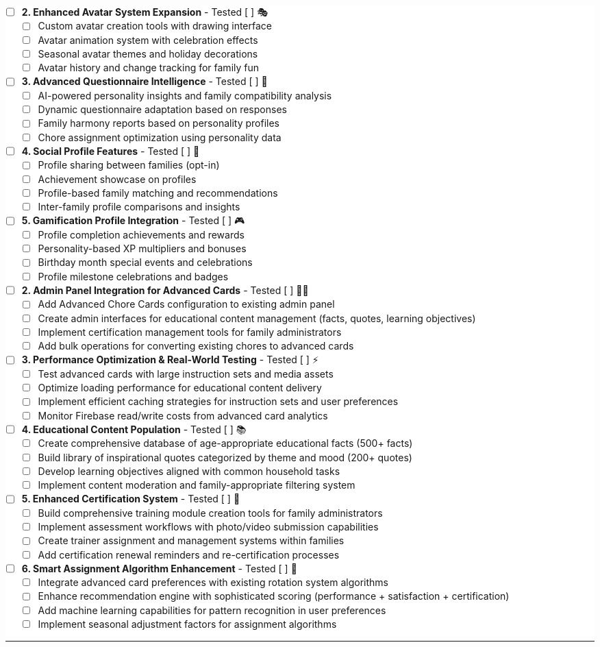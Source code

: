 - [ ] **2. Enhanced Avatar System Expansion** - Tested [ ] 🎭
  - [ ] Custom avatar creation tools with drawing interface
  - [ ] Avatar animation system with celebration effects
  - [ ] Seasonal avatar themes and holiday decorations
  - [ ] Avatar history and change tracking for family fun

- [ ] **3. Advanced Questionnaire Intelligence** - Tested [ ] 🧠
  - [ ] AI-powered personality insights and family compatibility analysis
  - [ ] Dynamic questionnaire adaptation based on responses
  - [ ] Family harmony reports based on personality profiles
  - [ ] Chore assignment optimization using personality data

- [ ] **4. Social Profile Features** - Tested [ ] 👥
  - [ ] Profile sharing between families (opt-in)
  - [ ] Achievement showcase on profiles
  - [ ] Profile-based family matching and recommendations
  - [ ] Inter-family profile comparisons and insights

- [ ] **5. Gamification Profile Integration** - Tested [ ] 🎮
  - [ ] Profile completion achievements and rewards
  - [ ] Personality-based XP multipliers and bonuses
  - [ ] Birthday month special events and celebrations
  - [ ] Profile milestone celebrations and badges

- [ ] **2. Admin Panel Integration for Advanced Cards** - Tested [ ] 👨‍💼
  - [ ] Add Advanced Chore Cards configuration to existing admin panel
  - [ ] Create admin interfaces for educational content management (facts, quotes, learning objectives)
  - [ ] Implement certification management tools for family administrators
  - [ ] Add bulk operations for converting existing chores to advanced cards

- [ ] **3. Performance Optimization & Real-World Testing** - Tested [ ] ⚡
  - [ ] Test advanced cards with large instruction sets and media assets
  - [ ] Optimize loading performance for educational content delivery
  - [ ] Implement efficient caching strategies for instruction sets and user preferences
  - [ ] Monitor Firebase read/write costs from advanced card analytics

- [ ] **4. Educational Content Population** - Tested [ ] 📚
  - [ ] Create comprehensive database of age-appropriate educational facts (500+ facts)
  - [ ] Build library of inspirational quotes categorized by theme and mood (200+ quotes)
  - [ ] Develop learning objectives aligned with common household tasks
  - [ ] Implement content moderation and family-appropriate filtering system

- [ ] **5. Enhanced Certification System** - Tested [ ] 📜
  - [ ] Build comprehensive training module creation tools for family administrators
  - [ ] Implement assessment workflows with photo/video submission capabilities
  - [ ] Create trainer assignment and management systems within families
  - [ ] Add certification renewal reminders and re-certification processes

- [ ] **6. Smart Assignment Algorithm Enhancement** - Tested [ ] 🤖
  - [ ] Integrate advanced card preferences with existing rotation system algorithms
  - [ ] Enhance recommendation engine with sophisticated scoring (performance + satisfaction + certification)
  - [ ] Add machine learning capabilities for pattern recognition in user preferences
  - [ ] Implement seasonal adjustment factors for assignment algorithms

---